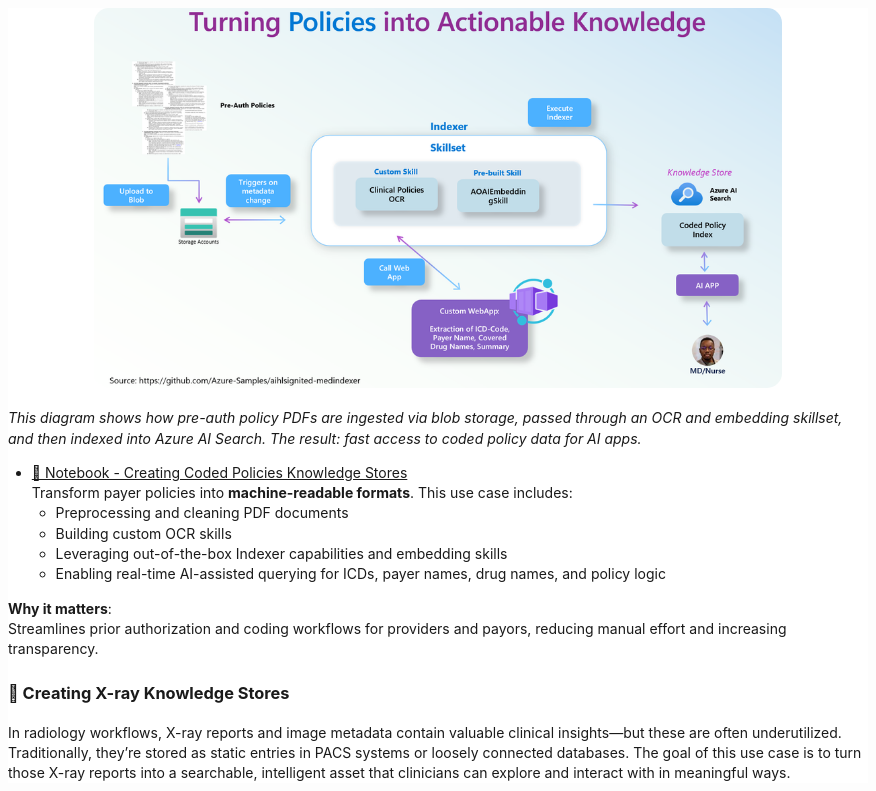 <img src="images\Turning Policies into Knowledge Store.png" style="display: block; margin: 20px auto; border-radius: 15px; max-width: 80%; height: auto;" alt="Turning Policies into Knowledge Store" />

*This diagram shows how pre-auth policy PDFs are ingested via blob storage, passed through an OCR and embedding skillset, and then indexed into Azure AI Search. The result: fast access to coded policy data for AI apps.*

   - [🧾 Notebook - Creating Coded Policies Knowledge Stores](usecases/usecase-01-creating-coded-policies-knowledge-stores.ipynb)  
   Transform payer policies into **machine-readable formats**. This use case includes:  
     - Preprocessing and cleaning PDF documents  
     - Building custom OCR skills  
     - Leveraging out-of-the-box Indexer capabilities and embedding skills  
     - Enabling real-time AI-assisted querying for ICDs, payer names, drug names, and policy logic  

   **Why it matters**:  
   Streamlines prior authorization and coding workflows for providers and payors, reducing manual effort and increasing transparency.

### **🩻 Creating X-ray Knowledge Stores** 

In radiology workflows, X-ray reports and image metadata contain valuable clinical insights—but these are often underutilized. Traditionally, they’re stored as static entries in PACS systems or loosely connected databases. The goal of this use case is to turn those X-ray reports into a searchable, intelligent asset that clinicians can explore and interact with in meaningful ways.
